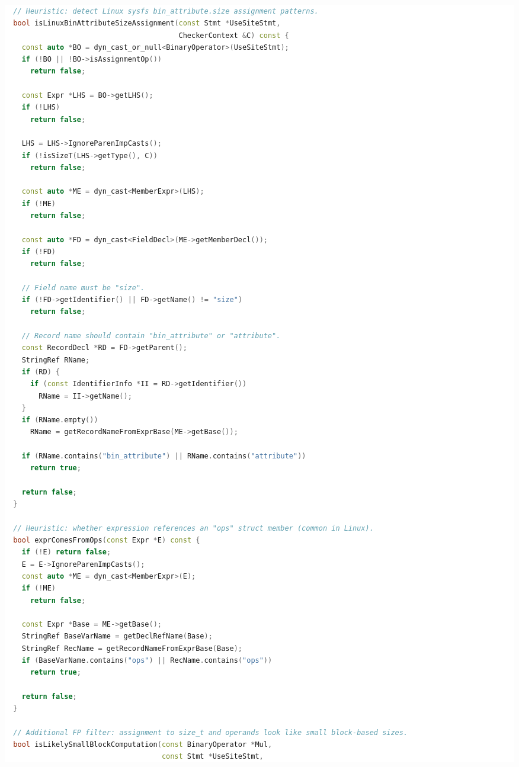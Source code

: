 ```cpp
  // Heuristic: detect Linux sysfs bin_attribute.size assignment patterns.
  bool isLinuxBinAttributeSizeAssignment(const Stmt *UseSiteStmt,
                                         CheckerContext &C) const {
    const auto *BO = dyn_cast_or_null<BinaryOperator>(UseSiteStmt);
    if (!BO || !BO->isAssignmentOp())
      return false;

    const Expr *LHS = BO->getLHS();
    if (!LHS)
      return false;

    LHS = LHS->IgnoreParenImpCasts();
    if (!isSizeT(LHS->getType(), C))
      return false;

    const auto *ME = dyn_cast<MemberExpr>(LHS);
    if (!ME)
      return false;

    const auto *FD = dyn_cast<FieldDecl>(ME->getMemberDecl());
    if (!FD)
      return false;

    // Field name must be "size".
    if (!FD->getIdentifier() || FD->getName() != "size")
      return false;

    // Record name should contain "bin_attribute" or "attribute".
    const RecordDecl *RD = FD->getParent();
    StringRef RName;
    if (RD) {
      if (const IdentifierInfo *II = RD->getIdentifier())
        RName = II->getName();
    }
    if (RName.empty())
      RName = getRecordNameFromExprBase(ME->getBase());

    if (RName.contains("bin_attribute") || RName.contains("attribute"))
      return true;

    return false;
  }

  // Heuristic: whether expression references an "ops" struct member (common in Linux).
  bool exprComesFromOps(const Expr *E) const {
    if (!E) return false;
    E = E->IgnoreParenImpCasts();
    const auto *ME = dyn_cast<MemberExpr>(E);
    if (!ME)
      return false;

    const Expr *Base = ME->getBase();
    StringRef BaseVarName = getDeclRefName(Base);
    StringRef RecName = getRecordNameFromExprBase(Base);
    if (BaseVarName.contains("ops") || RecName.contains("ops"))
      return true;

    return false;
  }

  // Additional FP filter: assignment to size_t and operands look like small block-based sizes.
  bool isLikelySmallBlockComputation(const BinaryOperator *Mul,
                                     const Stmt *UseSiteStmt,
```